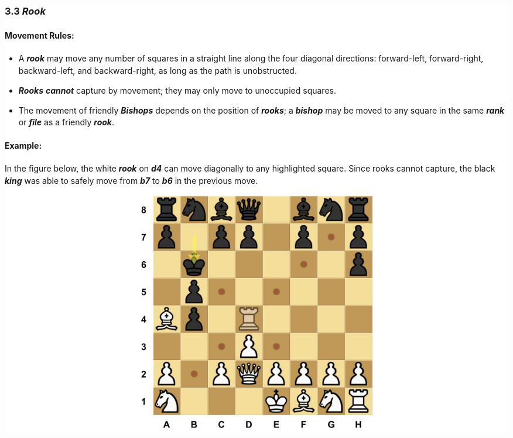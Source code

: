 ### 3.3 ***Rook***
  #### Movement Rules:
  - A ***rook*** may move any number of squares in a straight line along the four diagonal directions: forward-left, forward-right, backward-left, and backward-right, as long as the path is unobstructed.
  
  - ***Rooks*** ***cannot*** capture by movement; they may only move to unoccupied squares.
  
  - The movement of friendly ***Bishops*** depends on the position of ***rooks***; a ***bishop*** may be moved to any square in the same ***rank*** or ***file*** as a friendly ***rook***.
  
  #### Example:
  
  In the figure below, the white ***rook*** on ***d4*** can move diagonally to any highlighted square. Since rooks cannot capture, the black ***king*** was able to safely move from ***b7*** to ***b6*** in the previous move.
  
  <p align="center">
  <img src="res/expRook.jpg" alt="Rook" width="400">
  </p>
